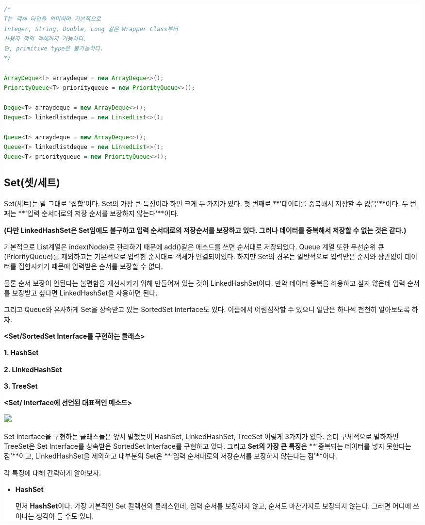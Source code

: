 ```java
/* 
T는 객체 타입을 의미하며 기본적으로
Integer, String, Double, Long 같은 Wrapper Class부터
사용자 정의 객체까지 가능하다.
단, primitive type은 불가능하다.
*/
 
ArrayDeque<T> arraydeque = new ArrayDeque<>();
PriorityQueue<T> priorityqueue = new PriorityQueue<>();
 
Deque<T> arraydeque = new ArrayDeque<>();
Deque<T> linkedlistdeque = new LinkedList<>();
 
Queue<T> arraydeque = new ArrayDeque<>();
Queue<T> linkedlistdeque = new LinkedList<>();
Queue<T> priorityqueue = new PriorityQueue<>();
```

## Set(셋/세트)

Set(세트)는 말 그대로 '집합'이다. Set의 가장 큰 특징이라 하면 크게 두 가지가 있다. 첫 번째로 **'데이터를 중복해서 저장할 수 없음'**이다. 두 번째는 **'입력 순서대로의 저장 순서를 보장하지 않는다'**이다.

**(다만 LinkedHashSet은 Set임에도 불구하고 입력 순서대로의 저장순서를 보장하고 있다. 그러나 데이터를 중복해서 저장할 수 없는 것은 같다.)**

기본적으로 List계열은 index(Node)로 관리하기 때문에 add()같은 메소드를 쓰면 순서대로 저장되었다. Queue 계열 또한 우선순위 큐(PriorityQueue)를 제외하고는 기본적으로 입력한 순서대로 객체가 연결되어있다. 하지만 Set의 경우는 일반적으로 입력받은 순서와 상관없이 데이터를 집합시키기 때문에 입력받은 순서를 보장할 수 없다.

 물론 순서 보장이 안된다는 불편함을 개선시키기 위해 만들어져 있는 것이 LinkedHashSet이다. 만약 데이터 중복을 허용하고 싶지 않은데 입력 순서를 보장받고 싶다면 LinkedHashSet을 사용하면 된다.

그리고 Queue와 유사하게 Set을 상속받고 있는 SortedSet Interface도 있다. 이름에서 어림짐작할 수 있으니 일단은 하나씩 천천히 알아보도록 하자.

**<Set/SortedSet Interface를 구현하는 클래스>**

**1. HashSet**

**2. LinkedHashSet**

**3. TreeSet**



**<Set/ Interface에 선언된 대표적인 메소드>**

![](https://blog.kakaocdn.net/dn/lnanb/btqI4UqkeIl/LNvdh82l4b94aDdTkVBB0K/img.png)



Set Interface을 구현하는 클래스들은 앞서 말했듯이 HashSet, LinkedHashSet, TreeSet 이렇게 3가지가 있다. 좀더 구체적으로 말하자면 TreeSet은 Set Interface를 상속받은 SortedSet Interface를 구현하고 있다. 그리고 **Set의 가장 큰 특징**은 **'중복되는 데이터를 넣지 못한다는 점'**이고, LinkedHashSet을 제외하고 대부분의 Set은 **'입력 순서대로의 저장순서를 보장하지 않는다는 점'**이다.

각 특징에 대해 간략하게 알아보자.

- **HashSet**

  먼저 **HashSet**이다. 가장 기본적인 Set 컬렉션의 클래스인데, 입력 순서를 보장하지 않고, 순서도 마찬가지로 보장되지 않는다. 그러면 어디에 쓰이냐는 생각이 들 수도 있다.
